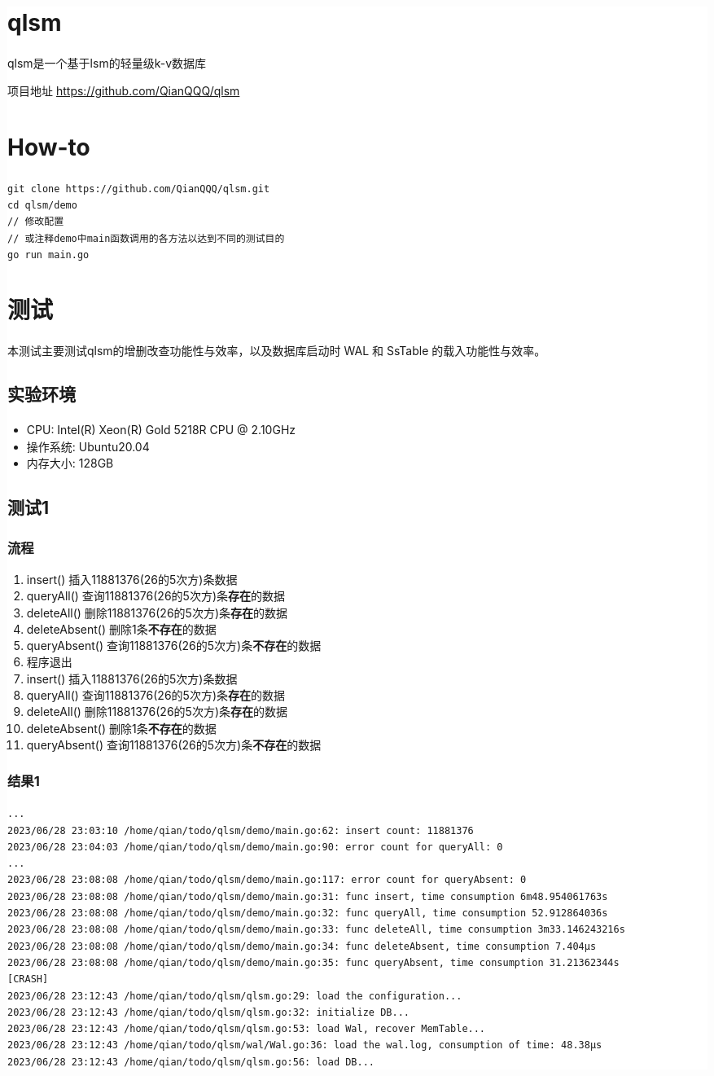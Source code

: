 # qlsm
qlsm是一个基于lsm的轻量级k-v数据库

项目地址 https://github.com/QianQQQ/qlsm

# How-to
```shell
git clone https://github.com/QianQQQ/qlsm.git
cd qlsm/demo
// 修改配置
// 或注释demo中main函数调用的各方法以达到不同的测试目的
go run main.go
```

# 测试
本测试主要测试qlsm的增删改查功能性与效率，以及数据库启动时 WAL 和 SsTable 的载入功能性与效率。
## 实验环境
- CPU: Intel(R) Xeon(R) Gold 5218R CPU @ 2.10GHz
- 操作系统: Ubuntu20.04
- 内存大小: 128GB
## 测试1
### 流程
1. insert() 插入11881376(26的5次方)条数据
2. queryAll() 查询11881376(26的5次方)条**存在**的数据
3. deleteAll() 删除11881376(26的5次方)条**存在**的数据
4. deleteAbsent() 删除1条**不存在**的数据
5. queryAbsent() 查询11881376(26的5次方)条**不存在**的数据
6. 程序退出
7. insert() 插入11881376(26的5次方)条数据
8. queryAll() 查询11881376(26的5次方)条**存在**的数据
9. deleteAll() 删除11881376(26的5次方)条**存在**的数据
10. deleteAbsent() 删除1条**不存在**的数据
11. queryAbsent() 查询11881376(26的5次方)条**不存在**的数据
### 结果1
```
...
2023/06/28 23:03:10 /home/qian/todo/qlsm/demo/main.go:62: insert count: 11881376
2023/06/28 23:04:03 /home/qian/todo/qlsm/demo/main.go:90: error count for queryAll: 0
...
2023/06/28 23:08:08 /home/qian/todo/qlsm/demo/main.go:117: error count for queryAbsent: 0
2023/06/28 23:08:08 /home/qian/todo/qlsm/demo/main.go:31: func insert, time consumption 6m48.954061763s
2023/06/28 23:08:08 /home/qian/todo/qlsm/demo/main.go:32: func queryAll, time consumption 52.912864036s
2023/06/28 23:08:08 /home/qian/todo/qlsm/demo/main.go:33: func deleteAll, time consumption 3m33.146243216s
2023/06/28 23:08:08 /home/qian/todo/qlsm/demo/main.go:34: func deleteAbsent, time consumption 7.404µs
2023/06/28 23:08:08 /home/qian/todo/qlsm/demo/main.go:35: func queryAbsent, time consumption 31.21362344s
[CRASH]
2023/06/28 23:12:43 /home/qian/todo/qlsm/qlsm.go:29: load the configuration...
2023/06/28 23:12:43 /home/qian/todo/qlsm/qlsm.go:32: initialize DB...
2023/06/28 23:12:43 /home/qian/todo/qlsm/qlsm.go:53: load Wal, recover MemTable...
2023/06/28 23:12:43 /home/qian/todo/qlsm/wal/Wal.go:36: load the wal.log, consumption of time: 48.38µs
2023/06/28 23:12:43 /home/qian/todo/qlsm/qlsm.go:56: load DB...
```
